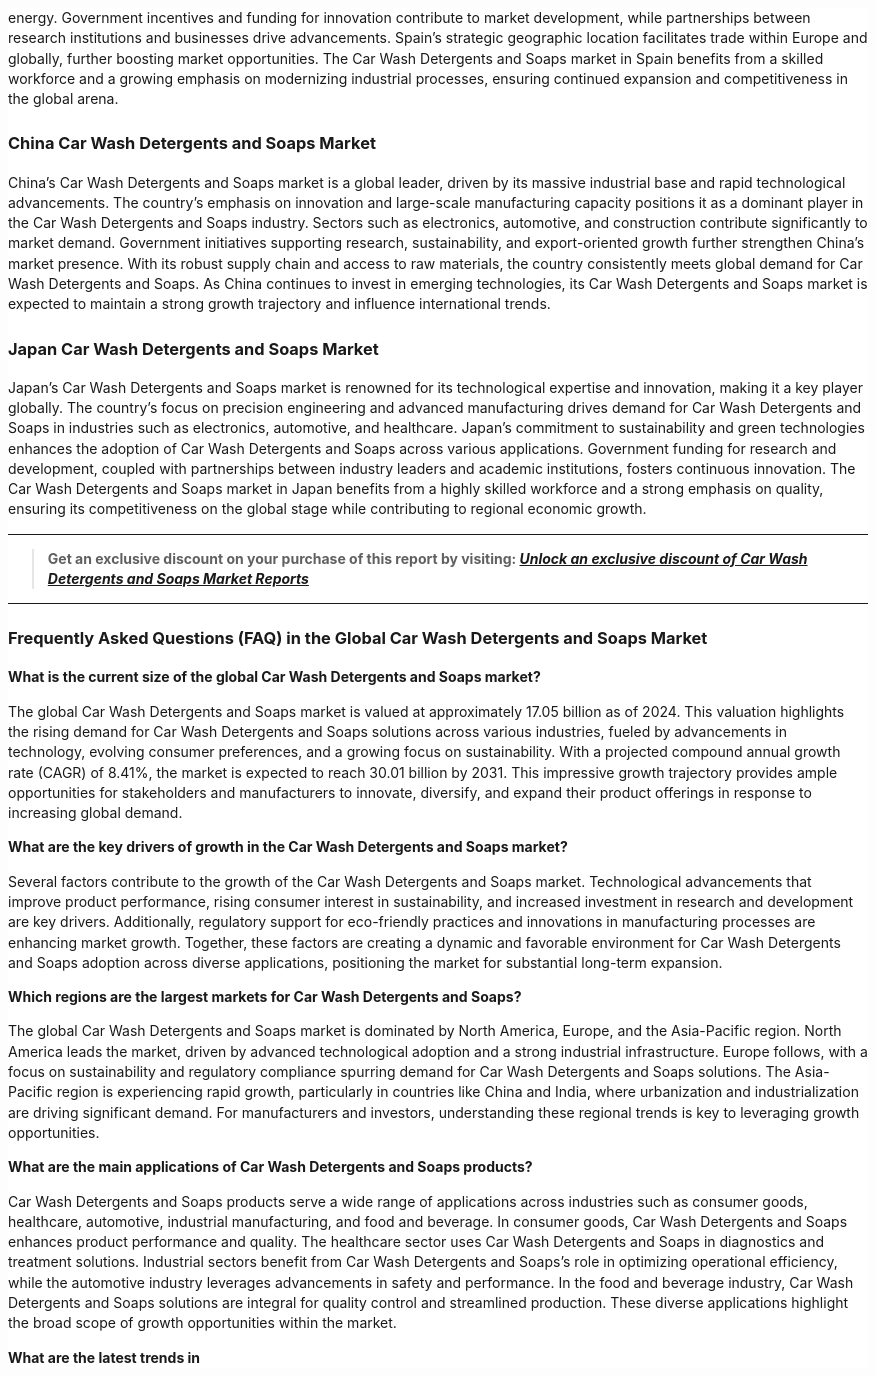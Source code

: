 energy. Government incentives and funding for innovation contribute to market development, while partnerships between research institutions and businesses drive advancements. Spain&rsquo;s strategic geographic location facilitates trade within Europe and globally, further boosting market opportunities. The Car Wash Detergents and Soaps market in Spain benefits from a skilled workforce and a growing emphasis on modernizing industrial processes, ensuring continued expansion and competitiveness in the global arena.</p><h3>China Car Wash Detergents and Soaps Market</h3><p>China&rsquo;s Car Wash Detergents and Soaps market is a global leader, driven by its massive industrial base and rapid technological advancements. The country&rsquo;s emphasis on innovation and large-scale manufacturing capacity positions it as a dominant player in the Car Wash Detergents and Soaps industry. Sectors such as electronics, automotive, and construction contribute significantly to market demand. Government initiatives supporting research, sustainability, and export-oriented growth further strengthen China&rsquo;s market presence. With its robust supply chain and access to raw materials, the country consistently meets global demand for Car Wash Detergents and Soaps. As China continues to invest in emerging technologies, its Car Wash Detergents and Soaps market is expected to maintain a strong growth trajectory and influence international trends.</p><h3>Japan Car Wash Detergents and Soaps Market</h3><p>Japan&rsquo;s Car Wash Detergents and Soaps market is renowned for its technological expertise and innovation, making it a key player globally. The country&rsquo;s focus on precision engineering and advanced manufacturing drives demand for Car Wash Detergents and Soaps in industries such as electronics, automotive, and healthcare. Japan&rsquo;s commitment to sustainability and green technologies enhances the adoption of Car Wash Detergents and Soaps across various applications. Government funding for research and development, coupled with partnerships between industry leaders and academic institutions, fosters continuous innovation. The Car Wash Detergents and Soaps market in Japan benefits from a highly skilled workforce and a strong emphasis on quality, ensuring its competitiveness on the global stage while contributing to regional economic growth.</p><hr /><blockquote><p><strong>Get an exclusive discount on your purchase of this report by visiting: <em><a href="://marketresearchpulse.com/ask-for-discount/35067?utm_source=Github&amp;utm_medium=112">Unlock an exclusive discount of Car Wash Detergents and Soaps Market Reports</a></em>&nbsp;</strong></p></blockquote><hr /><h3>Frequently Asked Questions (FAQ) in the Global Car Wash Detergents and Soaps Market</h3><p><strong>What is the current size of the global Car Wash Detergents and Soaps market?</strong></p><p>The global Car Wash Detergents and Soaps market is valued at approximately 17.05 billion as of 2024. This valuation highlights the rising demand for Car Wash Detergents and Soaps solutions across various industries, fueled by advancements in technology, evolving consumer preferences, and a growing focus on sustainability. With a projected compound annual growth rate (CAGR) of 8.41%, the market is expected to reach 30.01 billion by 2031. This impressive growth trajectory provides ample opportunities for stakeholders and manufacturers to innovate, diversify, and expand their product offerings in response to increasing global demand.</p><p><strong>What are the key drivers of growth in the Car Wash Detergents and Soaps market?</strong></p><p>Several factors contribute to the growth of the Car Wash Detergents and Soaps market. Technological advancements that improve product performance, rising consumer interest in sustainability, and increased investment in research and development are key drivers. Additionally, regulatory support for eco-friendly practices and innovations in manufacturing processes are enhancing market growth. Together, these factors are creating a dynamic and favorable environment for Car Wash Detergents and Soaps adoption across diverse applications, positioning the market for substantial long-term expansion.</p><p><strong>Which regions are the largest markets for Car Wash Detergents and Soaps?</strong></p><p>The global Car Wash Detergents and Soaps market is dominated by North America, Europe, and the Asia-Pacific region. North America leads the market, driven by advanced technological adoption and a strong industrial infrastructure. Europe follows, with a focus on sustainability and regulatory compliance spurring demand for Car Wash Detergents and Soaps solutions. The Asia-Pacific region is experiencing rapid growth, particularly in countries like China and India, where urbanization and industrialization are driving significant demand. For manufacturers and investors, understanding these regional trends is key to leveraging growth opportunities.</p><p><strong>What are the main applications of Car Wash Detergents and Soaps products?</strong></p><p>Car Wash Detergents and Soaps products serve a wide range of applications across industries such as consumer goods, healthcare, automotive, industrial manufacturing, and food and beverage. In consumer goods, Car Wash Detergents and Soaps enhances product performance and quality. The healthcare sector uses Car Wash Detergents and Soaps in diagnostics and treatment solutions. Industrial sectors benefit from Car Wash Detergents and Soaps&rsquo;s role in optimizing operational efficiency, while the automotive industry leverages advancements in safety and performance. In the food and beverage industry, Car Wash Detergents and Soaps solutions are integral for quality control and streamlined production. These diverse applications highlight the broad scope of growth opportunities within the market.</p><p><strong>What are the latest trends in